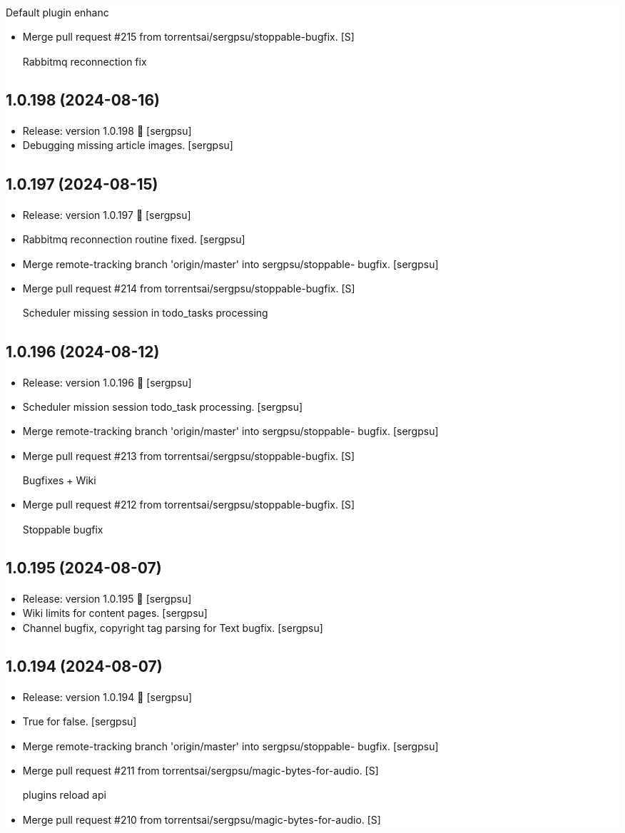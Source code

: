   Default plugin enhanc
- Merge pull request #215 from torrentsai/sergpsu/stoppable-bugfix. [S]

  Rabbitmq reconnection fix


1.0.198 (2024-08-16)
--------------------
- Release: version 1.0.198 🚀 [sergpsu]
- Debugging missing article images. [sergpsu]


1.0.197 (2024-08-15)
--------------------
- Release: version 1.0.197 🚀 [sergpsu]
- Rabbitmq reconnection routine fixed. [sergpsu]
- Merge remote-tracking branch 'origin/master' into sergpsu/stoppable-
  bugfix. [sergpsu]
- Merge pull request #214 from torrentsai/sergpsu/stoppable-bugfix. [S]

  Scheduler missing session in todo_tasks processing


1.0.196 (2024-08-12)
--------------------
- Release: version 1.0.196 🚀 [sergpsu]
- Scheduler mission session  todo_task processing. [sergpsu]
- Merge remote-tracking branch 'origin/master' into sergpsu/stoppable-
  bugfix. [sergpsu]
- Merge pull request #213 from torrentsai/sergpsu/stoppable-bugfix. [S]

  Bugfixes + Wiki
- Merge pull request #212 from torrentsai/sergpsu/stoppable-bugfix. [S]

  Stoppable bugfix


1.0.195 (2024-08-07)
--------------------
- Release: version 1.0.195 🚀 [sergpsu]
- Wiki limits for content pages. [sergpsu]
- Channel bugfix, copyright tag parsing for Text bugfix. [sergpsu]


1.0.194 (2024-08-07)
--------------------
- Release: version 1.0.194 🚀 [sergpsu]
- True for false. [sergpsu]
- Merge remote-tracking branch 'origin/master' into sergpsu/stoppable-
  bugfix. [sergpsu]
- Merge pull request #211 from torrentsai/sergpsu/magic-bytes-for-audio.
  [S]

  plugins reload api
- Merge pull request #210 from torrentsai/sergpsu/magic-bytes-for-audio.
  [S]

